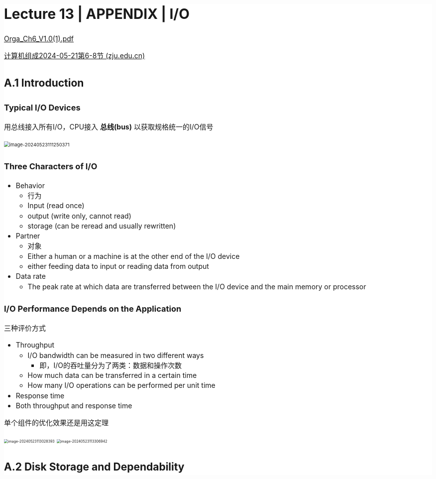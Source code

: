 # Lecture 13 | APPENDIX | I/O

[Orga_Ch6_V1.0(1).pdf](file:///C:/Users/89620/Desktop/Learning-Meterial/A3-CO/PPT/Orga_Ch6_V1.0(1).pdf)

[计算机组成2024-05-21第6-8节 (zju.edu.cn)](https://classroom.zju.edu.cn/livingpage?tenant_code=112&course_id=61004&sub_id=1172126)

## A.1 Introduction

### Typical I/O Devices

用总线接入所有I/O，CPU接入 **总线(bus)** 以获取规格统一的I/O信号

<img src="https://raw.githubusercontent.com/RimLutienpeist/image-hosting/main/image-20240523111250371.png" alt="image-20240523111250371" style="zoom: 67%;" />

### Three Characters of I/O

- Behavior
  - 行为
  - Input (read once)
  - output (write only, cannot read)
  - storage (can be reread and usually rewritten)
- Partner
  - 对象
  - Either a human or a machine is at the other end of  the I/O device
  - either feeding data to input or  reading data from output
- Data rate
  - The peak rate at which data are transferred between the I/O device and the main memory or processor

### I/O Performance Depends on the Application

三种评价方式

- Throughput
  - I/O bandwidth can be measured in two different ways
    - 即，I/O的吞吐量分为了两类：数据和操作次数
  - How much data can be transferred in a certain time
  - How many I/O operations can be performed per unit time
- Response time
- Both throughput and response time

单个组件的优化效果还是用这定理

<img src="https://raw.githubusercontent.com/RimLutienpeist/image-hosting/main/image-20240523113028393.png" alt="image-20240523113028393" style="zoom:50%;" />

<img src="https://raw.githubusercontent.com/RimLutienpeist/image-hosting/main/image-20240523113306942.png" alt="image-20240523113306942" style="zoom: 50%;" />

## A.2 Disk Storage and Dependability
